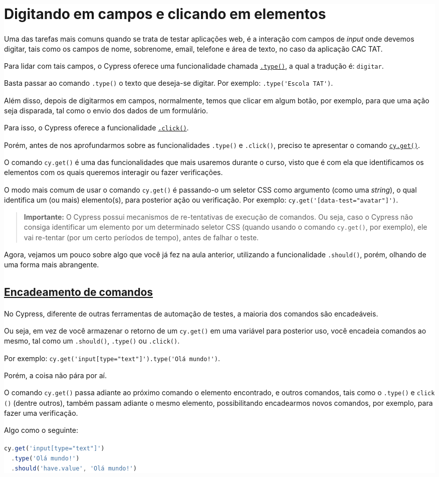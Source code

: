 # Digitando em campos e clicando em elementos

Uma das tarefas mais comuns quando se trata de testar aplicações web, é a interação com campos de _input_ onde devemos digitar, tais como os campos de nome, sobrenome, email, telefone e área de texto, no caso da aplicação CAC TAT.

Para lidar com tais campos, o Cypress oferece uma funcionalidade chamada [`.type()`](https://on.cypress.io/type), a qual a tradução é: `digitar`.

Basta passar ao comando `.type()` o texto que deseja-se digitar. Por exemplo: `.type('Escola TAT')`.

Além disso, depois de digitarmos em campos, normalmente, temos que clicar em algum botão, por exemplo, para que uma ação seja disparada, tal como o envio dos dados de um formulário.

Para isso, o Cypress oferece a funcionalidade [`.click()`](https://on.cypress.io/click).

Porém, antes de nos aprofundarmos sobre as funcionalidades `.type()` e `.click()`, preciso te apresentar o comando [`cy.get()`](https://on.cypress.io/get).

O comando `cy.get()` é uma das funcionalidades que mais usaremos durante o curso, visto que é com ela que identificamos os elementos com os quais queremos interagir ou fazer verificações.

O modo mais comum de usar o comando `cy.get()` é passando-o um seletor CSS como argumento (como uma _string_), o qual identifica um (ou mais) elemento(s), para posterior ação ou verificação. Por exemplo: `cy.get('[data-test="avatar"]')`.

> **Importante:** O Cypress possui mecanismos de re-tentativas de execução de comandos. Ou seja, caso o Cypress não consiga identificar um elemento por um determinado seletor CSS (quando usando o comando `cy.get()`, por exemplo), ele vai re-tentar (por um certo períodos de tempo), antes de falhar o teste.

Agora, vejamos um pouco sobre algo que você já fez na aula anterior, utilizando a funcionalidade `.should()`, porém, olhando de uma forma mais abrangente.

## [Encadeamento de comandos](https://docs.cypress.io/guides/core-concepts/introduction-to-cypress#Chains-of-Commands)

No Cypress, diferente de outras ferramentas de automação de testes, a maioria dos comandos são encadeáveis.

Ou seja, em vez de você armazenar o retorno de um `cy.get()` em uma variável para posterior uso, você encadeia comandos ao mesmo, tal como um `.should()`, `.type()` ou `.click()`.

Por exemplo: `cy.get('input[type="text"]').type('Olá mundo!')`.

Porém, a coisa não pára por aí.

O comando `cy.get()` passa adiante ao próximo comando o elemento encontrado, e outros comandos, tais como o `.type()` e `click()` (dentre outros), também passam adiante o mesmo elemento, possibilitando encadearmos novos comandos, por exemplo, para fazer uma verificação.

Algo como o seguinte:

```js
cy.get('input[type="text"]')
  .type('Olá mundo!')
  .should('have.value', 'Olá mundo!')
```
